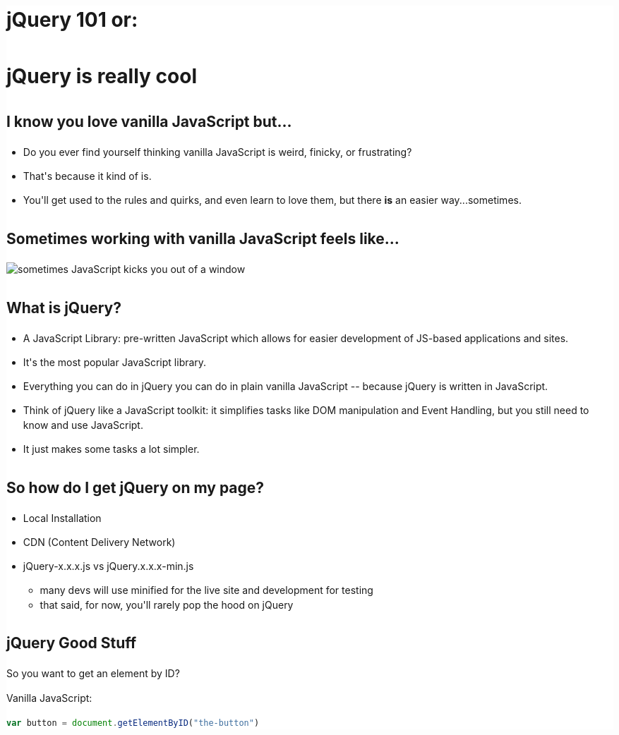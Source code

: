 # jQuery 101 or:
# jQuery is really cool

## I know you love vanilla JavaScript but...

* Do you ever find yourself thinking vanilla JavaScript is weird, finicky, or frustrating?

* That's because it kind of is.

* You'll get used to the rules and quirks, and even learn to love them, but there **is** an easier way...sometimes.

## Sometimes working with vanilla JavaScript feels like...

![sometimes JavaScript kicks you out of a window](http://img.ccrd.clearchannel.com/media/mlib/2135/2015/05/default/bad_blood_1_0_1431953816.gif)


## What is jQuery?

* A JavaScript Library: pre-written JavaScript which allows for easier development of JS-based applications and sites.

* It's the most popular JavaScript library.

* Everything you can do in jQuery you can do in plain vanilla JavaScript -- because jQuery is written in JavaScript.

* Think of jQuery like a JavaScript toolkit: it simplifies tasks like DOM manipulation and Event Handling, but you still need to know and use JavaScript.

* It just makes some tasks a lot simpler.

## So how do I get jQuery on my page?

* Local Installation

* CDN (Content Delivery Network)

* jQuery-x.x.x.js vs jQuery.x.x.x-min.js
  - many devs will use minified for the live site and development for testing
  - that said, for now, you'll rarely pop the hood on jQuery

## jQuery Good Stuff

So you want to get an element by ID?

Vanilla JavaScript:

```javascript
var button = document.getElementByID("the-button")
```

